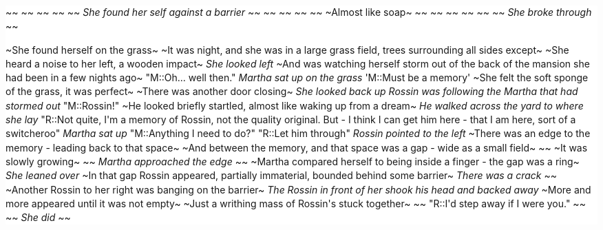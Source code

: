 ~~
~~
~~
~~
~~
*She found her self against a barrier*
~~
~~
~~
~~
~~
~Almost like soap~
~~
~~
~~
~~
~~
~~
*She broke through*
~~

~She found herself on the grass~ 
~It was night, and she was in a large grass field, trees surrounding all sides except~
~She heard a noise to her left, a wooden impact~
*She looked left*
~And was watching herself storm out of the back of the mansion she had been in a few nights ago~
"M::Oh... well then."
*Martha sat up on the grass*
'M::Must be a memory'
~She felt the soft sponge of the grass, it was perfect~
~There was another door closing~
*She looked back up*
*Rossin was following the Martha that had stormed out*
"M::Rossin!"
~He looked briefly startled, almost like waking up from a dream~
*He walked across the yard to where she lay*
"R::Not quite, I'm a memory of Rossin, not the quality original.
But - I think I can get him here - that I am here, sort of a switcheroo"
*Martha sat up*
"M::Anything I need to do?"
"R::Let him through"
*Rossin pointed to the left* 
~There was an edge to the memory - leading back to that space~
~And between the memory, and that space was a gap - wide as a small field~
~~
~It was slowly growing~
~~
*Martha approached the edge*
~~
~Martha compared herself to being inside a finger - the gap was a ring~
*She leaned over*
~In that gap Rossin appeared, partially immaterial, bounded behind some barrier~
*There was a crack*
~~
~Another Rossin to her right was banging on the barrier~
*The Rossin in front of her shook his head and backed away*
~More and more appeared until it was not empty~
~Just a writhing mass of Rossin's stuck together~
~~
"R::I'd step away if I were you."
~~
~~
*She did*
~~